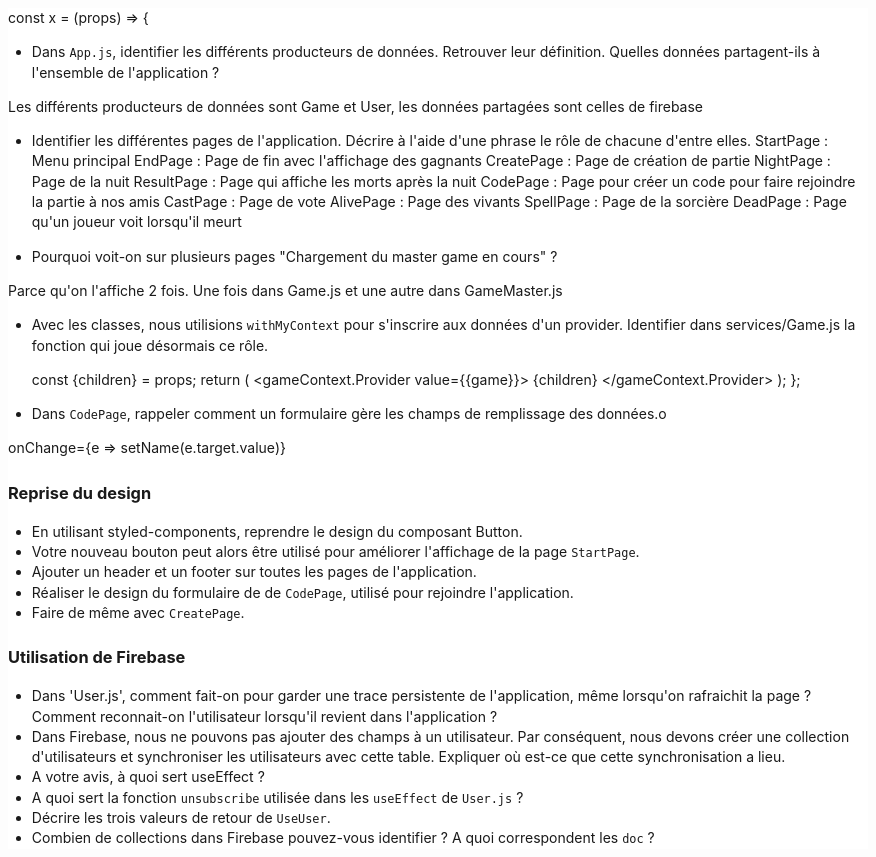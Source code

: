 const x = (props) => {


- Dans `App.js`, identifier les différents producteurs de données. Retrouver leur définition. Quelles données partagent-ils à l'ensemble de l'application ?

Les différents producteurs de données sont Game et User, les données partagées sont celles de firebase

- Identifier les différentes pages de l'application. Décrire à l'aide d'une phrase le rôle de chacune d'entre elles.
StartPage : Menu principal
EndPage : Page de fin avec l'affichage des gagnants
CreatePage : Page de création de partie
NightPage : Page de la nuit
ResultPage : Page qui affiche les morts après la nuit
CodePage : Page pour créer un code pour faire rejoindre la partie à nos amis
CastPage : Page de vote
AlivePage : Page des vivants
SpellPage : Page de la sorcière
DeadPage : Page qu'un joueur voit lorsqu'il meurt

- Pourquoi voit-on sur plusieurs pages "Chargement du master game en cours" ?

Parce qu'on l'affiche 2 fois. Une fois dans Game.js et une autre dans GameMaster.js

- Avec les classes, nous utilisions `withMyContext` pour s'inscrire aux données d'un provider. Identifier dans services/Game.js la fonction qui joue désormais ce rôle.

  const {children} = props;
  return (
    <gameContext.Provider value={{game}}>
      {children}
    </gameContext.Provider>
  );
};


- Dans `CodePage`, rappeler comment un formulaire gère les champs de remplissage des données.o


onChange={e => setName(e.target.value)}

### Reprise du design

- En utilisant styled-components, reprendre le design du composant Button.
- Votre nouveau bouton peut alors être utilisé pour améliorer l'affichage de la page `StartPage`.
- Ajouter un header et un footer sur toutes les pages de l'application. 
- Réaliser le design du formulaire de de `CodePage`, utilisé pour rejoindre l'application.
- Faire de même avec `CreatePage`.


### Utilisation de Firebase

- Dans 'User.js', comment fait-on pour garder une trace persistente de l'application, même lorsqu'on rafraichit la page ? Comment reconnait-on l'utilisateur lorsqu'il revient dans l'application ?
- Dans Firebase, nous ne pouvons pas ajouter des champs à un utilisateur. Par conséquent, nous devons créer une collection d'utilisateurs et synchroniser les utilisateurs avec cette table. Expliquer où est-ce que cette synchronisation a lieu.
- A votre avis, à quoi sert useEffect ?
- A quoi sert la fonction `unsubscribe` utilisée dans les `useEffect` de `User.js` ?
- Décrire les trois valeurs de retour de `UseUser`.
- Combien de collections dans Firebase pouvez-vous identifier ? A quoi correspondent les `doc` ?
